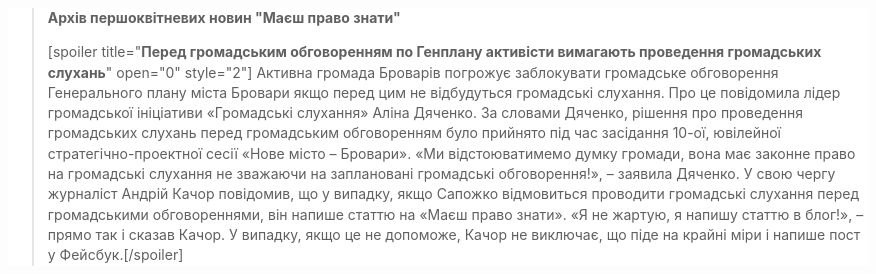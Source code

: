 > **Архів першоквітневих новин "Маєш право знати"**
> 
> \[spoiler title="**Перед громадським обговоренням по Генплану активісти вимагають проведення громадських слухань**" open="0" style="2"\] Активна громада Броварів погрожує заблокувати громадське обговорення Генерального плану міста Бровари якщо перед цим не відбудуться громадські слухання. Про це повідомила лідер громадської ініціативи «Громадські слухання» Аліна Дяченко. За словами Дяченко, рішення про проведення громадських слухань перед громадським обговоренням було прийнято під час засідання 10-ої, ювілейної стратегічно-проектної сесії «Нове місто – Бровари». «Ми відстоюватимемо думку громади, вона має законне право на громадські слухання не зважаючи на заплановані громадські обговорення!», – заявила Дяченко. У свою чергу журналіст Андрій Качор повідомив, що у випадку, якщо Сапожко відмовиться проводити громадські слухання перед громадськими обговореннями, він напише статтю на «Маєш право знати». «Я не жартую, я напишу статтю в блог!», – прямо так і сказав Качор. У випадку, якщо це не допоможе, Качор не виключає, що піде на крайні міри і напише пост у Фейсбук.\[/spoiler\]
> 
